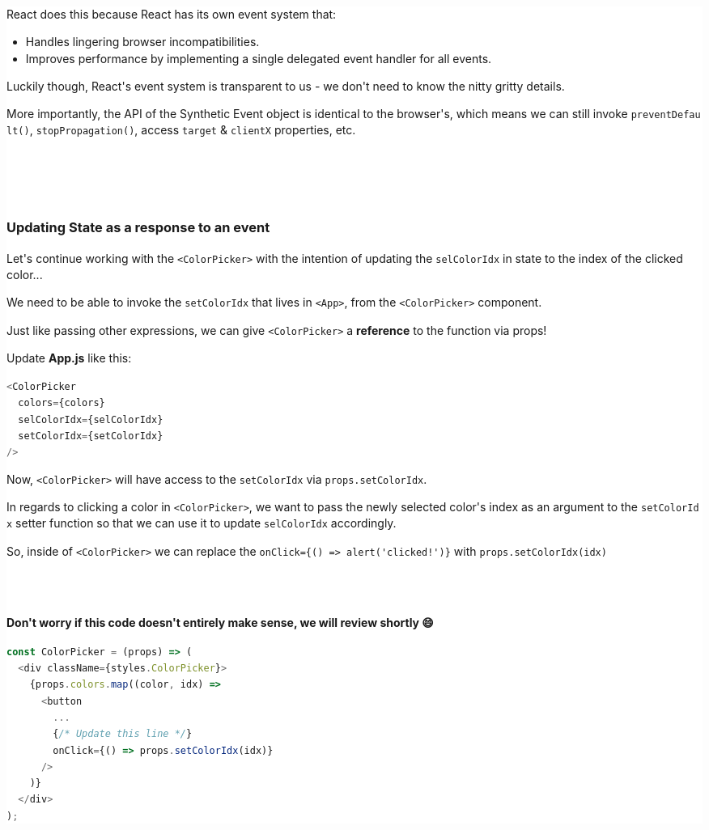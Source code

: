 React does this because React has its own event system that:

- Handles lingering browser incompatibilities.
- Improves performance by implementing a single delegated event handler for all events.

Luckily though, React's event system is transparent to us - we don't need to know the nitty gritty details. 

More importantly, the API of the Synthetic Event object is identical to the browser's, which means we can still invoke `preventDefault()`, `stopPropagation()`, access `target` & `clientX` properties, etc.



<br>
<br>
<br>



### Updating State as a response to an event

Let's continue working with the `<ColorPicker>` with the intention of updating the `selColorIdx` in state to the index of the clicked color...


We need to be able to invoke the `setColorIdx` that lives in `<App>`, from the `<ColorPicker>` component.

Just like passing other expressions, we can give `<ColorPicker>` a **reference** to the function via props!

Update **App.js** like this:

```javascript
<ColorPicker
  colors={colors}
  selColorIdx={selColorIdx}
  setColorIdx={setColorIdx}
/>
```


Now, `<ColorPicker>` will have access to the `setColorIdx` via `props.setColorIdx`.

In regards to clicking a color in `<ColorPicker>`, we want to pass the newly selected color's index as an argument to the `setColorIdx` setter function so that we can use it to update `selColorIdx` accordingly.

So, inside of `<ColorPicker>` we can replace the `onClick={() => alert('clicked!')}` with `props.setColorIdx(idx)`

<br>
<br>


**Don't worry if this code doesn't entirely make sense, we will review shortly 😄**

```javascript
const ColorPicker = (props) => (
  <div className={styles.ColorPicker}>
    {props.colors.map((color, idx) =>
      <button
        ...
        {/* Update this line */}
        onClick={() => props.setColorIdx(idx)}
      />
    )}
  </div>
);
```
